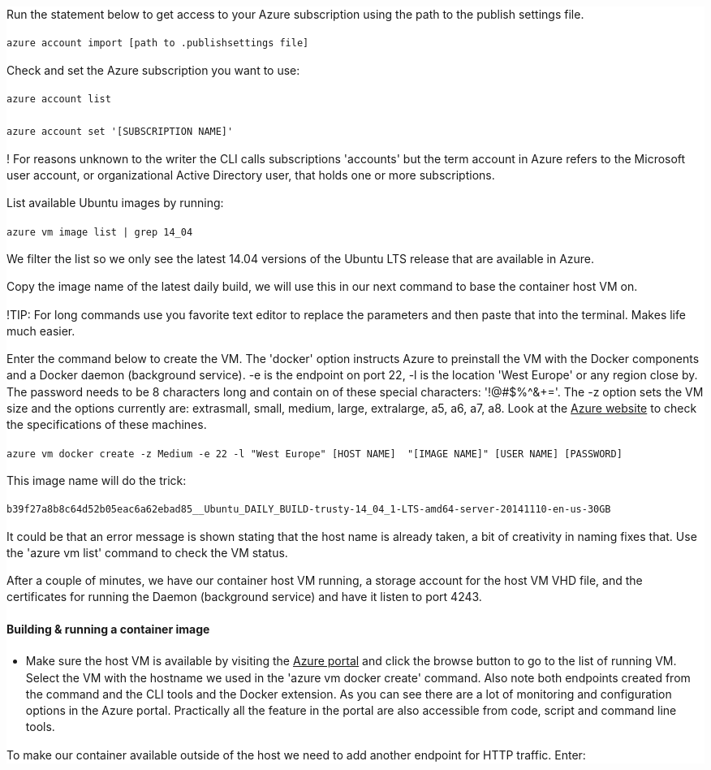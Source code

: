 Run the statement below to get access to your Azure subscription using the path to the publish settings file.

    azure account import [path to .publishsettings file]
    
Check and set the Azure subscription you want to use:

    azure account list
    
    azure account set '[SUBSCRIPTION NAME]'

! For reasons unknown to the writer the CLI calls subscriptions 'accounts' but the term account in Azure refers to the Microsoft user account, or organizational Active Directory user, that holds one or more subscriptions.

    
List available Ubuntu images by running:

    azure vm image list | grep 14_04

We filter the list so we only see the latest 14.04 versions of the Ubuntu LTS release that are available in Azure.

Copy the image name of the latest daily build, we will use this in our next command to base the container host VM on.

!TIP: For long commands use you favorite text editor to replace the parameters and then paste that into the terminal. Makes life much easier.

Enter the command below to create the VM. The 'docker' option instructs Azure to preinstall the VM with the Docker components and a Docker daemon (background service). -e is the endpoint on port 22, -l is the location 'West Europe' or any region close by. The password needs to be 8 characters long and contain on of these special characters: '!@#$%^&+='. The -z option sets the VM size and the options currently are: extrasmall, small, medium, large, extralarge, a5, a6, a7, a8. Look at the [Azure website] to check the specifications of these machines.

    azure vm docker create -z Medium -e 22 -l "West Europe" [HOST NAME]  "[IMAGE NAME]" [USER NAME] [PASSWORD]

This image name will do the trick:

    b39f27a8b8c64d52b05eac6a62ebad85__Ubuntu_DAILY_BUILD-trusty-14_04_1-LTS-amd64-server-20141110-en-us-30GB

It could be that an error message is shown stating that the host name is already taken, a bit of creativity in naming fixes that. Use the 'azure vm list' command to check the VM status.

After a couple of minutes, we have our container host VM running, a storage account for the host VM VHD file, and the certificates for running the Daemon (background service) and have it listen to port 4243.

#### Building & running a container image 
* Make sure the host VM is available by visiting the [Azure portal] and click the browse button to go to the list of running VM. Select the VM with the hostname we used in the 'azure vm docker create' command. Also note both endpoints created from the command and the CLI tools and the Docker extension. As you can see there are a lot of monitoring and configuration options in the Azure portal. Practically all the feature in the portal are also accessible from code, script and command line tools.

To make our container available outside of the host we need to add another endpoint for HTTP traffic. Enter: 


[Azure portal]: http://portal.azure.com
[Docker]: http://www.docker.io/
[Putty]: http://the.earth.li/~sgtatham/putty/latest/x86/putty-0.63-installer.exe
[PuttyGen]: http://the.earth.li/~sgtatham/putty/latest/x86/puttygen.exe
[this link]: http://go.microsoft.com/fwlink/?LinkId=254432
[Azure website]: http://msdn.microsoft.com/en-us/library/azure/dn197896.aspx